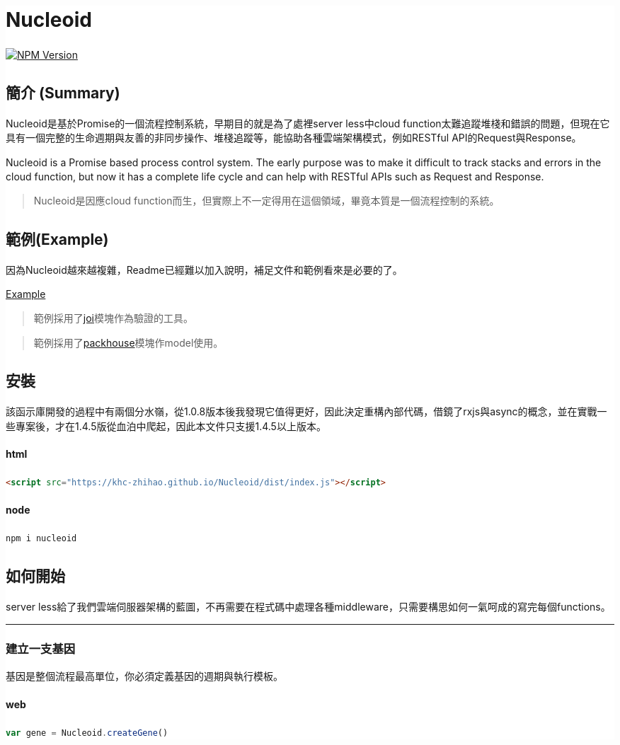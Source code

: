 # Nucleoid

[![NPM Version][npm-image]][npm-url]

## 簡介 (Summary)

Nucleoid是基於Promise的一個流程控制系統，早期目的就是為了處裡server less中cloud function太難追蹤堆棧和錯誤的問題，但現在它具有一個完整的生命週期與友善的非同步操作、堆棧追蹤等，能協助各種雲端架構模式，例如RESTful API的Request與Response。

Nucleoid is a Promise based process control system. The early purpose was to make it difficult to track stacks and errors in the cloud function, but now it has a complete life cycle and can help with RESTful APIs such as Request and Response.

>Nucleoid是因應cloud function而生，但實際上不一定得用在這個領域，畢竟本質是一個流程控制的系統。

## 範例(Example)

因為Nucleoid越來越複雜，Readme已經難以加入說明，補足文件和範例看來是必要的了。

[Example](https://github.com/KHC-ZhiHao/Nucleoid/blob/master/example)

>範例採用了[joi](https://github.com/hapijs/joi)模塊作為驗證的工具。

>範例採用了[packhouse](https://github.com/KHC-ZhiHao/Packhouse)模塊作model使用。

## 安裝

該函示庫開發的過程中有兩個分水嶺，從1.0.8版本後我發現它值得更好，因此決定重構內部代碼，借鏡了rxjs與async的概念，並在實戰一些專案後，才在1.4.5版從血泊中爬起，因此本文件只支援1.4.5以上版本。

#### html

```html
<script src="https://khc-zhihao.github.io/Nucleoid/dist/index.js"></script>
```

#### node

```bash
npm i nucleoid
```

## 如何開始

server less給了我們雲端伺服器架構的藍圖，不再需要在程式碼中處理各種middleware，只需要構思如何一氣呵成的寫完每個functions。

---

### 建立一支基因

基因是整個流程最高單位，你必須定義基因的週期與執行模板。

#### web
```js
var gene = Nucleoid.createGene()
```


[npm-image]: https://img.shields.io/npm/v/nucleoid.svg
[npm-url]: https://npmjs.org/package/nucleoid